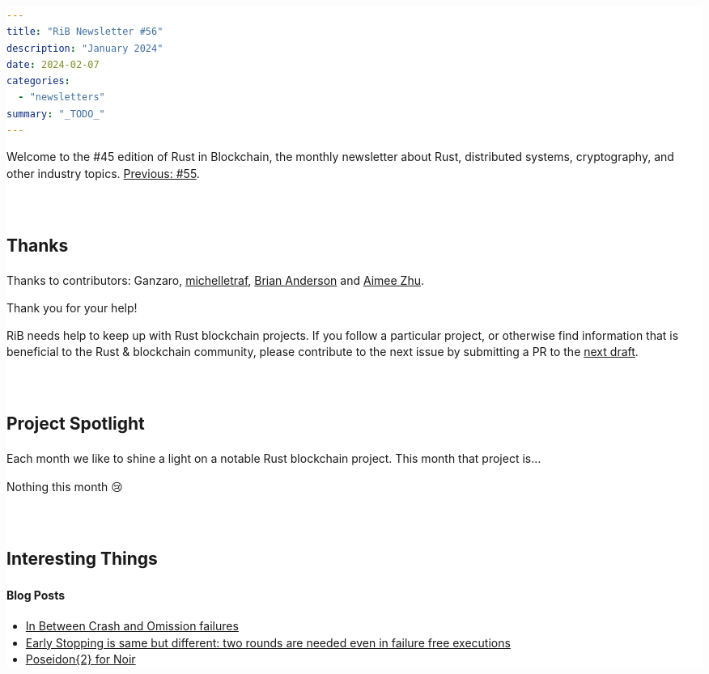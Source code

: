 ```yaml
---
title: "RiB Newsletter #56"
description: "January 2024"
date: 2024-02-07
categories:
  - "newsletters"
summary: "_TODO_"
---
```


Welcome to the #45 edition of Rust in Blockchain, the monthly
newsletter about Rust, distributed systems, cryptography, and other
industry topics.
[Previous: #55](/newsletters/rib-newsletter-55/).

&nbsp;

## Thanks

Thanks to contributors:
Ganzaro,
[michelletraf],
[Brian Anderson] and [Aimee Zhu].

Thank you for your help!

RiB needs help to keep up with Rust blockchain projects.
If you follow a particular project, or otherwise find information
that is beneficial to the Rust & blockchain community,
please contribute to the next issue
by submitting a PR to the [next draft](https://github.com/rust-in-blockchain/Rust-in-Blockchain/tree/master/draft).

[michelletraf]: https://github.com/michelletraf-subspace
[Brian Anderson]: https://github.com/brson
[Aimee Zhu]: https://github.com/Aimeedeer

&nbsp;


## Project Spotlight

Each month we like to shine a light on a notable Rust blockchain project. This month that project is…

Nothing this month 😢

&nbsp;


## Interesting Things

#### Blog Posts

- [In Between Crash and Omission failures](https://decentralizedthoughts.github.io/2024-01-30-between-crash-and-omission/)
- [Early Stopping is same but different: two rounds are needed even in failure free executions](https://decentralizedthoughts.github.io/2024-01-28-early-stopping-lower-bounds/)
- [Poseidon{2} for Noir](https://blog.taceo.io/poseidon2-for-noir/)


[aleo-merged-prs-1]: https://github.com/AleoHQ/leo/pulls?q=is%3Apr+is%3Aclosed+merged%3A2024-01-01..2024-01-31%20-author:app/dependabot
[aleo-merged-prs-2]: https://github.com/AleoHQ/snarkOS/pulls?q=is%3Apr+is%3Aclosed+merged%3A2024-01-01..2024-01-31%20-author:app/dependabot
[aleo-merged-prs-3]: https://github.com/AleoHQ/snarkVM/pulls?q=is%3Apr+is%3Aclosed+merged%3A2024-01-01..2024-01-31%20-author:app/dependabot
[aleo-merged-prs-4]: https://github.com/AleoHQ/aleo-std/pulls?q=is%3Apr+is%3Aclosed+merged%3A2024-01-01..2024-01-31%20-author:app/dependabot
[aleo-merged-prs-5]: https://github.com/AleoHQ/aleo-rust/pulls?q=is%3Apr+is%3Aclosed+merged%3A2024-01-01..2024-01-31%20-author:app/dependabot
[aleo-closed_issues-1]: https://github.com/AleoHQ/leo/issues?q=is%3Aissue+is%3Aclosed+closed%3A2024-01-01..2024-01-31%20-author:app/dependabot
[aleo-closed_issues-2]: https://github.com/AleoHQ/snarkOS/issues?q=is%3Aissue+is%3Aclosed+closed%3A2024-01-01..2024-01-31%20-author:app/dependabot
[aleo-closed_issues-3]: https://github.com/AleoHQ/snarkVM/issues?q=is%3Aissue+is%3Aclosed+closed%3A2024-01-01..2024-01-31%20-author:app/dependabot
[aleo-open_issues-1]: https://github.com/AleoHQ/leo/issues?q=is%3Aissue+is%3Aopen+created%3A2024-01-01..2024-01-31%20-author:app/dependabot
[aleo-open_issues-2]: https://github.com/AleoHQ/snarkOS/issues?q=is%3Aissue+is%3Aopen+created%3A2024-01-01..2024-01-31%20-author:app/dependabot
[aleo-open_issues-3]: https://github.com/AleoHQ/snarkVM/issues?q=is%3Aissue+is%3Aopen+created%3A2024-01-01..2024-01-31%20-author:app/dependabot
[anoma-merged-prs-1]: https://github.com/anoma/namada/pulls?q=is%3Apr+is%3Aclosed+merged%3A2024-01-01..2024-01-31%20-author:app/dependabot
[anoma-merged-prs-2]: https://github.com/anoma/masp/pulls?q=is%3Apr+is%3Aclosed+merged%3A2024-01-01..2024-01-31%20-author:app/dependabot
[anoma-merged-prs-3]: https://github.com/anoma/taiga/pulls?q=is%3Apr+is%3Aclosed+merged%3A2024-01-01..2024-01-31%20-author:app/dependabot
[anoma-closed_issues-1]: https://github.com/anoma/namada/issues?q=is%3Aissue+is%3Aclosed+closed%3A2024-01-01..2024-01-31%20-author:app/dependabot
[anoma-open_issues-1]: https://github.com/anoma/namada/issues?q=is%3Aissue+is%3Aopen+created%3A2024-01-01..2024-01-31%20-author:app/dependabot
[aptos-merged-prs-1]: https://github.com/aptos-labs/aptos-core/pulls?q=is%3Apr+is%3Aclosed+merged%3A2024-01-01..2024-01-31%20-author:app/dependabot
[aptos-merged-prs-2]: https://github.com/aptos-labs/aptos-indexer-processors/pulls?q=is%3Apr+is%3Aclosed+merged%3A2024-01-01..2024-01-31%20-author:app/dependabot
[aptos-closed_issues-1]: https://github.com/aptos-labs/aptos-core/issues?q=is%3Aissue+is%3Aclosed+closed%3A2024-01-01..2024-01-31%20-author:app/dependabot
[aptos-closed_issues-2]: https://github.com/aptos-labs/aptos-indexer-processors/issues?q=is%3Aissue+is%3Aclosed+closed%3A2024-01-01..2024-01-31%20-author:app/dependabot
[aptos-open_issues-1]: https://github.com/aptos-labs/aptos-core/issues?q=is%3Aissue+is%3Aopen+created%3A2024-01-01..2024-01-31%20-author:app/dependabot
[casper-merged-prs-1]: https://github.com/casper-network/casper-node/pulls?q=is%3Apr+is%3Aclosed+merged%3A2024-01-01..2024-01-31%20-author:app/dependabot
[casper-closed_issues-1]: https://github.com/casper-network/casper-node/issues?q=is%3Aissue+is%3Aclosed+closed%3A2024-01-01..2024-01-31%20-author:app/dependabot
[casper-open_issues-1]: https://github.com/casper-network/casper-node/issues?q=is%3Aissue+is%3Aopen+created%3A2024-01-01..2024-01-31%20-author:app/dependabot
[chainflip-merged-prs-1]: https://github.com/chainflip-io/chainflip-backend/pulls?q=is%3Apr+is%3Aclosed+merged%3A2024-01-01..2024-01-31%20-author:app/dependabot
[concordium-merged-prs-1]: https://github.com/Concordium/concordium-dapp-starter/pulls?q=is%3Apr+is%3Aclosed+merged%3A2024-01-01..2024-01-31%20-author:app/dependabot
[concordium-merged-prs-2]: https://github.com/Concordium/concordium-base/pulls?q=is%3Apr+is%3Aclosed+merged%3A2024-01-01..2024-01-31%20-author:app/dependabot
[concordium-merged-prs-3]: https://github.com/Concordium/concordium-rust-smart-contracts/pulls?q=is%3Apr+is%3Aclosed+merged%3A2024-01-01..2024-01-31%20-author:app/dependabot
[concordium-merged-prs-4]: https://github.com/Concordium/concordium-governance-committee-voting/pulls?q=is%3Apr+is%3Aclosed+merged%3A2024-01-01..2024-01-31%20-author:app/dependabot
[concordium-merged-prs-5]: https://github.com/Concordium/concordium-rust-sdk/pulls?q=is%3Apr+is%3Aclosed+merged%3A2024-01-01..2024-01-31%20-author:app/dependabot
[concordium-closed_issues-1]: https://github.com/Concordium/concordium-base/issues?q=is%3Aissue+is%3Aclosed+closed%3A2024-01-01..2024-01-31%20-author:app/dependabot
[concordium-closed_issues-2]: https://github.com/Concordium/concordium-rust-smart-contracts/issues?q=is%3Aissue+is%3Aclosed+closed%3A2024-01-01..2024-01-31%20-author:app/dependabot
[concordium-closed_issues-3]: https://github.com/Concordium/concordium-governance-committee-voting/issues?q=is%3Aissue+is%3Aclosed+closed%3A2024-01-01..2024-01-31%20-author:app/dependabot
[concordium-open_issues-1]: https://github.com/Concordium/concordium-base/issues?q=is%3Aissue+is%3Aopen+created%3A2024-01-01..2024-01-31%20-author:app/dependabot
[concordium-open_issues-2]: https://github.com/Concordium/concordium-rust-smart-contracts/issues?q=is%3Aissue+is%3Aopen+created%3A2024-01-01..2024-01-31%20-author:app/dependabot
[concordium-open_issues-3]: https://github.com/Concordium/concordium-governance-committee-voting/issues?q=is%3Aissue+is%3Aopen+created%3A2024-01-01..2024-01-31%20-author:app/dependabot
[conflux-merged-prs-1]: https://github.com/Conflux-Chain/conflux-rust/pulls?q=is%3Apr+is%3Aclosed+merged%3A2024-01-01..2024-01-31%20-author:app/dependabot
[conflux-closed_issues-1]: https://github.com/Conflux-Chain/conflux-rust/issues?q=is%3Aissue+is%3Aclosed+closed%3A2024-01-01..2024-01-31%20-author:app/dependabot
[conflux-open_issues-1]: https://github.com/Conflux-Chain/conflux-rust/issues?q=is%3Aissue+is%3Aopen+created%3A2024-01-01..2024-01-31%20-author:app/dependabot
[darkfi-merged-prs-1]: https://github.com/darkrenaissance/darkfi/pulls?q=is%3Apr+is%3Aclosed+merged%3A2024-01-01..2024-01-31%20-author:app/dependabot
[dfinity-merged-prs-1]: https://github.com/dfinity/ICRC-1/pulls?q=is%3Apr+is%3Aclosed+merged%3A2024-01-01..2024-01-31%20-author:app/dependabot
[dfinity-merged-prs-2]: https://github.com/dfinity/dre/pulls?q=is%3Apr+is%3Aclosed+merged%3A2024-01-01..2024-01-31%20-author:app/dependabot
[dfinity-merged-prs-3]: https://github.com/dfinity/cdk-rs/pulls?q=is%3Apr+is%3Aclosed+merged%3A2024-01-01..2024-01-31%20-author:app/dependabot
[dfinity-merged-prs-4]: https://github.com/dfinity/candid/pulls?q=is%3Apr+is%3Aclosed+merged%3A2024-01-01..2024-01-31%20-author:app/dependabot
[dfinity-merged-prs-5]: https://github.com/dfinity/internet-identity/pulls?q=is%3Apr+is%3Aclosed+merged%3A2024-01-01..2024-01-31%20-author:app/dependabot
[dfinity-merged-prs-6]: https://github.com/dfinity/nns-dapp/pulls?q=is%3Apr+is%3Aclosed+merged%3A2024-01-01..2024-01-31%20-author:app/dependabot
[dfinity-merged-prs-7]: https://github.com/dfinity/cycles-ledger/pulls?q=is%3Apr+is%3Aclosed+merged%3A2024-01-01..2024-01-31%20-author:app/dependabot
[dfinity-merged-prs-8]: https://github.com/dfinity/stable-structures/pulls?q=is%3Apr+is%3Aclosed+merged%3A2024-01-01..2024-01-31%20-author:app/dependabot
[dfinity-merged-prs-9]: https://github.com/dfinity/quill/pulls?q=is%3Apr+is%3Aclosed+merged%3A2024-01-01..2024-01-31%20-author:app/dependabot
[dfinity-merged-prs-10]: https://github.com/dfinity/dfxvm/pulls?q=is%3Apr+is%3Aclosed+merged%3A2024-01-01..2024-01-31%20-author:app/dependabot
[dfinity-merged-prs-11]: https://github.com/dfinity/agent-rs/pulls?q=is%3Apr+is%3Aclosed+merged%3A2024-01-01..2024-01-31%20-author:app/dependabot
[dfinity-merged-prs-12]: https://github.com/dfinity/sdk/pulls?q=is%3Apr+is%3Aclosed+merged%3A2024-01-01..2024-01-31%20-author:app/dependabot
[dfinity-merged-prs-13]: https://github.com/dfinity/bitcoin-canister/pulls?q=is%3Apr+is%3Aclosed+merged%3A2024-01-01..2024-01-31%20-author:app/dependabot
[dfinity-merged-prs-14]: https://github.com/dfinity/exchange-rate-canister/pulls?q=is%3Apr+is%3Aclosed+merged%3A2024-01-01..2024-01-31%20-author:app/dependabot
[dfinity-merged-prs-15]: https://github.com/dfinity/ic-repl/pulls?q=is%3Apr+is%3Aclosed+merged%3A2024-01-01..2024-01-31%20-author:app/dependabot
[dfinity-merged-prs-16]: https://github.com/dfinity/response-verification/pulls?q=is%3Apr+is%3Aclosed+merged%3A2024-01-01..2024-01-31%20-author:app/dependabot
[dfinity-merged-prs-17]: https://github.com/dfinity/motoko.rs/pulls?q=is%3Apr+is%3Aclosed+merged%3A2024-01-01..2024-01-31%20-author:app/dependabot
[dfinity-merged-prs-18]: https://github.com/dfinity/dfx-extensions/pulls?q=is%3Apr+is%3Aclosed+merged%3A2024-01-01..2024-01-31%20-author:app/dependabot
[dfinity-closed_issues-1]: https://github.com/dfinity/cdk-rs/issues?q=is%3Aissue+is%3Aclosed+closed%3A2024-01-01..2024-01-31%20-author:app/dependabot
[dfinity-closed_issues-2]: https://github.com/dfinity/internet-identity/issues?q=is%3Aissue+is%3Aclosed+closed%3A2024-01-01..2024-01-31%20-author:app/dependabot
[dfinity-closed_issues-3]: https://github.com/dfinity/stable-structures/issues?q=is%3Aissue+is%3Aclosed+closed%3A2024-01-01..2024-01-31%20-author:app/dependabot
[dfinity-closed_issues-4]: https://github.com/dfinity/quill/issues?q=is%3Aissue+is%3Aclosed+closed%3A2024-01-01..2024-01-31%20-author:app/dependabot
[dfinity-closed_issues-5]: https://github.com/dfinity/agent-rs/issues?q=is%3Aissue+is%3Aclosed+closed%3A2024-01-01..2024-01-31%20-author:app/dependabot
[dfinity-closed_issues-6]: https://github.com/dfinity/sdk/issues?q=is%3Aissue+is%3Aclosed+closed%3A2024-01-01..2024-01-31%20-author:app/dependabot
[dfinity-closed_issues-7]: https://github.com/dfinity/response-verification/issues?q=is%3Aissue+is%3Aclosed+closed%3A2024-01-01..2024-01-31%20-author:app/dependabot
[dfinity-open_issues-1]: https://github.com/dfinity/vessel/issues?q=is%3Aissue+is%3Aopen+created%3A2024-01-01..2024-01-31%20-author:app/dependabot
[dfinity-open_issues-2]: https://github.com/dfinity/ICRC-1/issues?q=is%3Aissue+is%3Aopen+created%3A2024-01-01..2024-01-31%20-author:app/dependabot
[dfinity-open_issues-3]: https://github.com/dfinity/cdk-rs/issues?q=is%3Aissue+is%3Aopen+created%3A2024-01-01..2024-01-31%20-author:app/dependabot
[dfinity-open_issues-4]: https://github.com/dfinity/internet-identity/issues?q=is%3Aissue+is%3Aopen+created%3A2024-01-01..2024-01-31%20-author:app/dependabot
[dfinity-open_issues-5]: https://github.com/dfinity/stable-structures/issues?q=is%3Aissue+is%3Aopen+created%3A2024-01-01..2024-01-31%20-author:app/dependabot
[dfinity-open_issues-6]: https://github.com/dfinity/sdk/issues?q=is%3Aissue+is%3Aopen+created%3A2024-01-01..2024-01-31%20-author:app/dependabot
[dusk_network-merged-prs-1]: https://github.com/dusk-network/jubjub-schnorr/pulls?q=is%3Apr+is%3Aclosed+merged%3A2024-01-01..2024-01-31%20-author:app/dependabot
[dusk_network-merged-prs-2]: https://github.com/dusk-network/Poseidon252/pulls?q=is%3Apr+is%3Aclosed+merged%3A2024-01-01..2024-01-31%20-author:app/dependabot
[dusk_network-merged-prs-3]: https://github.com/dusk-network/plonk/pulls?q=is%3Apr+is%3Aclosed+merged%3A2024-01-01..2024-01-31%20-author:app/dependabot
[dusk_network-merged-prs-4]: https://github.com/dusk-network/rusk/pulls?q=is%3Apr+is%3Aclosed+merged%3A2024-01-01..2024-01-31%20-author:app/dependabot
[dusk_network-merged-prs-5]: https://github.com/dusk-network/piecrust/pulls?q=is%3Apr+is%3Aclosed+merged%3A2024-01-01..2024-01-31%20-author:app/dependabot
[dusk_network-merged-prs-6]: https://github.com/dusk-network/bls12_381-bls/pulls?q=is%3Apr+is%3Aclosed+merged%3A2024-01-01..2024-01-31%20-author:app/dependabot
[dusk_network-merged-prs-7]: https://github.com/dusk-network/citadel/pulls?q=is%3Apr+is%3Aclosed+merged%3A2024-01-01..2024-01-31%20-author:app/dependabot
[dusk_network-merged-prs-8]: https://github.com/dusk-network/schnorr/pulls?q=is%3Apr+is%3Aclosed+merged%3A2024-01-01..2024-01-31%20-author:app/dependabot
[dusk_network-merged-prs-9]: https://github.com/dusk-network/Hades252/pulls?q=is%3Apr+is%3Aclosed+merged%3A2024-01-01..2024-01-31%20-author:app/dependabot
[dusk_network-merged-prs-10]: https://github.com/dusk-network/merkle/pulls?q=is%3Apr+is%3Aclosed+merged%3A2024-01-01..2024-01-31%20-author:app/dependabot
[dusk_network-merged-prs-11]: https://github.com/dusk-network/phoenix-core/pulls?q=is%3Apr+is%3Aclosed+merged%3A2024-01-01..2024-01-31%20-author:app/dependabot
[dusk_network-merged-prs-12]: https://github.com/dusk-network/bls12_381-sign/pulls?q=is%3Apr+is%3Aclosed+merged%3A2024-01-01..2024-01-31%20-author:app/dependabot
[dusk_network-closed_issues-1]: https://github.com/dusk-network/jubjub-schnorr/issues?q=is%3Aissue+is%3Aclosed+closed%3A2024-01-01..2024-01-31%20-author:app/dependabot
[dusk_network-closed_issues-2]: https://github.com/dusk-network/Poseidon252/issues?q=is%3Aissue+is%3Aclosed+closed%3A2024-01-01..2024-01-31%20-author:app/dependabot
[dusk_network-closed_issues-3]: https://github.com/dusk-network/plonk/issues?q=is%3Aissue+is%3Aclosed+closed%3A2024-01-01..2024-01-31%20-author:app/dependabot
[dusk_network-closed_issues-4]: https://github.com/dusk-network/rusk/issues?q=is%3Aissue+is%3Aclosed+closed%3A2024-01-01..2024-01-31%20-author:app/dependabot
[dusk_network-closed_issues-5]: https://github.com/dusk-network/piecrust/issues?q=is%3Aissue+is%3Aclosed+closed%3A2024-01-01..2024-01-31%20-author:app/dependabot
[dusk_network-closed_issues-6]: https://github.com/dusk-network/citadel/issues?q=is%3Aissue+is%3Aclosed+closed%3A2024-01-01..2024-01-31%20-author:app/dependabot
[dusk_network-closed_issues-7]: https://github.com/dusk-network/schnorr/issues?q=is%3Aissue+is%3Aclosed+closed%3A2024-01-01..2024-01-31%20-author:app/dependabot
[dusk_network-closed_issues-8]: https://github.com/dusk-network/Hades252/issues?q=is%3Aissue+is%3Aclosed+closed%3A2024-01-01..2024-01-31%20-author:app/dependabot
[dusk_network-closed_issues-9]: https://github.com/dusk-network/moat/issues?q=is%3Aissue+is%3Aclosed+closed%3A2024-01-01..2024-01-31%20-author:app/dependabot
[dusk_network-closed_issues-10]: https://github.com/dusk-network/bls12_381-sign/issues?q=is%3Aissue+is%3Aclosed+closed%3A2024-01-01..2024-01-31%20-author:app/dependabot
[dusk_network-open_issues-1]: https://github.com/dusk-network/jubjub-schnorr/issues?q=is%3Aissue+is%3Aopen+created%3A2024-01-01..2024-01-31%20-author:app/dependabot
[dusk_network-open_issues-2]: https://github.com/dusk-network/Poseidon252/issues?q=is%3Aissue+is%3Aopen+created%3A2024-01-01..2024-01-31%20-author:app/dependabot
[dusk_network-open_issues-3]: https://github.com/dusk-network/plonk/issues?q=is%3Aissue+is%3Aopen+created%3A2024-01-01..2024-01-31%20-author:app/dependabot
[dusk_network-open_issues-4]: https://github.com/dusk-network/rusk/issues?q=is%3Aissue+is%3Aopen+created%3A2024-01-01..2024-01-31%20-author:app/dependabot
[dusk_network-open_issues-5]: https://github.com/dusk-network/piecrust/issues?q=is%3Aissue+is%3Aopen+created%3A2024-01-01..2024-01-31%20-author:app/dependabot
[dusk_network-open_issues-6]: https://github.com/dusk-network/citadel/issues?q=is%3Aissue+is%3Aopen+created%3A2024-01-01..2024-01-31%20-author:app/dependabot
[dusk_network-open_issues-7]: https://github.com/dusk-network/moat/issues?q=is%3Aissue+is%3Aopen+created%3A2024-01-01..2024-01-31%20-author:app/dependabot
[espresso_systems-merged-prs-1]: https://github.com/EspressoSystems/espresso-sequencer/pulls?q=is%3Apr+is%3Aclosed+merged%3A2024-01-01..2024-01-31%20-author:app/dependabot
[espresso_systems-merged-prs-2]: https://github.com/EspressoSystems/HotShot/pulls?q=is%3Apr+is%3Aclosed+merged%3A2024-01-01..2024-01-31%20-author:app/dependabot
[espresso_systems-merged-prs-3]: https://github.com/EspressoSystems/jellyfish/pulls?q=is%3Apr+is%3Aclosed+merged%3A2024-01-01..2024-01-31%20-author:app/dependabot
[espresso_systems-merged-prs-4]: https://github.com/EspressoSystems/espresso-polygon-zkevm-demo/pulls?q=is%3Apr+is%3Aclosed+merged%3A2024-01-01..2024-01-31%20-author:app/dependabot
[espresso_systems-merged-prs-5]: https://github.com/EspressoSystems/tagged-base64/pulls?q=is%3Apr+is%3Aclosed+merged%3A2024-01-01..2024-01-31%20-author:app/dependabot
[espresso_systems-merged-prs-6]: https://github.com/EspressoSystems/hotshot-query-service/pulls?q=is%3Apr+is%3Aclosed+merged%3A2024-01-01..2024-01-31%20-author:app/dependabot
[espresso_systems-merged-prs-7]: https://github.com/EspressoSystems/discord-faucet/pulls?q=is%3Apr+is%3Aclosed+merged%3A2024-01-01..2024-01-31%20-author:app/dependabot
[espresso_systems-merged-prs-8]: https://github.com/EspressoSystems/sequencer-example-l2/pulls?q=is%3Apr+is%3Aclosed+merged%3A2024-01-01..2024-01-31%20-author:app/dependabot
[espresso_systems-merged-prs-9]: https://github.com/EspressoSystems/async-compatibility-layer/pulls?q=is%3Apr+is%3Aclosed+merged%3A2024-01-01..2024-01-31%20-author:app/dependabot
[espresso_systems-closed_issues-1]: https://github.com/EspressoSystems/espresso-sequencer/issues?q=is%3Aissue+is%3Aclosed+closed%3A2024-01-01..2024-01-31%20-author:app/dependabot
[espresso_systems-closed_issues-2]: https://github.com/EspressoSystems/HotShot/issues?q=is%3Aissue+is%3Aclosed+closed%3A2024-01-01..2024-01-31%20-author:app/dependabot
[espresso_systems-closed_issues-3]: https://github.com/EspressoSystems/jellyfish/issues?q=is%3Aissue+is%3Aclosed+closed%3A2024-01-01..2024-01-31%20-author:app/dependabot
[espresso_systems-closed_issues-4]: https://github.com/EspressoSystems/espresso-polygon-zkevm-demo/issues?q=is%3Aissue+is%3Aclosed+closed%3A2024-01-01..2024-01-31%20-author:app/dependabot
[espresso_systems-closed_issues-5]: https://github.com/EspressoSystems/hotshot-query-service/issues?q=is%3Aissue+is%3Aclosed+closed%3A2024-01-01..2024-01-31%20-author:app/dependabot
[espresso_systems-open_issues-1]: https://github.com/EspressoSystems/hyperplonk/issues?q=is%3Aissue+is%3Aopen+created%3A2024-01-01..2024-01-31%20-author:app/dependabot
[espresso_systems-open_issues-2]: https://github.com/EspressoSystems/espresso-sequencer/issues?q=is%3Aissue+is%3Aopen+created%3A2024-01-01..2024-01-31%20-author:app/dependabot
[espresso_systems-open_issues-3]: https://github.com/EspressoSystems/HotShot/issues?q=is%3Aissue+is%3Aopen+created%3A2024-01-01..2024-01-31%20-author:app/dependabot
[espresso_systems-open_issues-4]: https://github.com/EspressoSystems/jellyfish/issues?q=is%3Aissue+is%3Aopen+created%3A2024-01-01..2024-01-31%20-author:app/dependabot
[espresso_systems-open_issues-5]: https://github.com/EspressoSystems/espresso-polygon-zkevm-demo/issues?q=is%3Aissue+is%3Aopen+created%3A2024-01-01..2024-01-31%20-author:app/dependabot
[espresso_systems-open_issues-6]: https://github.com/EspressoSystems/hotshot-query-service/issues?q=is%3Aissue+is%3Aopen+created%3A2024-01-01..2024-01-31%20-author:app/dependabot
[espresso_systems-open_issues-7]: https://github.com/EspressoSystems/sequencer-example-l2/issues?q=is%3Aissue+is%3Aopen+created%3A2024-01-01..2024-01-31%20-author:app/dependabot
[filecoin-merged-prs-1]: https://github.com/filecoin-project/rust-fil-proofs/pulls?q=is%3Apr+is%3Aclosed+merged%3A2024-01-01..2024-01-31%20-author:app/dependabot
[filecoin-merged-prs-2]: https://github.com/filecoin-project/ref-fvm/pulls?q=is%3Apr+is%3Aclosed+merged%3A2024-01-01..2024-01-31%20-author:app/dependabot
[filecoin-merged-prs-3]: https://github.com/filecoin-project/filecoin-ffi/pulls?q=is%3Apr+is%3Aclosed+merged%3A2024-01-01..2024-01-31%20-author:app/dependabot
[filecoin-merged-prs-4]: https://github.com/filecoin-project/builtin-actors/pulls?q=is%3Apr+is%3Aclosed+merged%3A2024-01-01..2024-01-31%20-author:app/dependabot
[filecoin-merged-prs-5]: https://github.com/filecoin-project/filplus-backend/pulls?q=is%3Apr+is%3Aclosed+merged%3A2024-01-01..2024-01-31%20-author:app/dependabot
[filecoin-closed_issues-1]: https://github.com/filecoin-project/ref-fvm/issues?q=is%3Aissue+is%3Aclosed+closed%3A2024-01-01..2024-01-31%20-author:app/dependabot
[filecoin-closed_issues-2]: https://github.com/filecoin-project/builtin-actors/issues?q=is%3Aissue+is%3Aclosed+closed%3A2024-01-01..2024-01-31%20-author:app/dependabot
[filecoin-open_issues-1]: https://github.com/filecoin-project/rust-fil-proofs/issues?q=is%3Aissue+is%3Aopen+created%3A2024-01-01..2024-01-31%20-author:app/dependabot
[filecoin-open_issues-2]: https://github.com/filecoin-project/ref-fvm/issues?q=is%3Aissue+is%3Aopen+created%3A2024-01-01..2024-01-31%20-author:app/dependabot
[filecoin-open_issues-3]: https://github.com/filecoin-project/fvm-workbench/issues?q=is%3Aissue+is%3Aopen+created%3A2024-01-01..2024-01-31%20-author:app/dependabot
[filecoin-open_issues-4]: https://github.com/filecoin-project/builtin-actors/issues?q=is%3Aissue+is%3Aopen+created%3A2024-01-01..2024-01-31%20-author:app/dependabot
[findora-merged-prs-1]: https://github.com/FindoraNetwork/platform/pulls?q=is%3Apr+is%3Aclosed+merged%3A2024-01-01..2024-01-31%20-author:app/dependabot
[fluence-merged-prs-1]: https://github.com/fluencelabs/aquavm/pulls?q=is%3Apr+is%3Aclosed+merged%3A2024-01-01..2024-01-31%20-author:app/dependabot
[fluence-merged-prs-2]: https://github.com/fluencelabs/nox/pulls?q=is%3Apr+is%3Aclosed+merged%3A2024-01-01..2024-01-31%20-author:app/dependabot
[fluence-merged-prs-3]: https://github.com/fluencelabs/marine/pulls?q=is%3Apr+is%3Aclosed+merged%3A2024-01-01..2024-01-31%20-author:app/dependabot
[fluence-merged-prs-4]: https://github.com/fluencelabs/decider/pulls?q=is%3Apr+is%3Aclosed+merged%3A2024-01-01..2024-01-31%20-author:app/dependabot
[fluence-merged-prs-5]: https://github.com/fluencelabs/spell/pulls?q=is%3Apr+is%3Aclosed+merged%3A2024-01-01..2024-01-31%20-author:app/dependabot
[fluence-merged-prs-6]: https://github.com/fluencelabs/aqua-ipfs/pulls?q=is%3Apr+is%3Aclosed+merged%3A2024-01-01..2024-01-31%20-author:app/dependabot
[fluence-merged-prs-7]: https://github.com/fluencelabs/registry/pulls?q=is%3Apr+is%3Aclosed+merged%3A2024-01-01..2024-01-31%20-author:app/dependabot
[fluence-closed_issues-1]: https://github.com/fluencelabs/registry/issues?q=is%3Aissue+is%3Aclosed+closed%3A2024-01-01..2024-01-31%20-author:app/dependabot
[fluence-open_issues-1]: https://github.com/fluencelabs/marine/issues?q=is%3Aissue+is%3Aopen+created%3A2024-01-01..2024-01-31%20-author:app/dependabot
[fuel-merged-prs-1]: https://github.com/FuelLabs/fuels-rs/pulls?q=is%3Apr+is%3Aclosed+merged%3A2024-01-01..2024-01-31%20-author:app/dependabot
[fuel-merged-prs-2]: https://github.com/FuelLabs/fuel-core/pulls?q=is%3Apr+is%3Aclosed+merged%3A2024-01-01..2024-01-31%20-author:app/dependabot
[fuel-merged-prs-3]: https://github.com/FuelLabs/sway/pulls?q=is%3Apr+is%3Aclosed+merged%3A2024-01-01..2024-01-31%20-author:app/dependabot
[fuel-merged-prs-4]: https://github.com/FuelLabs/fuel-indexer/pulls?q=is%3Apr+is%3Aclosed+merged%3A2024-01-01..2024-01-31%20-author:app/dependabot
[fuel-merged-prs-5]: https://github.com/FuelLabs/sway-standards/pulls?q=is%3Apr+is%3Aclosed+merged%3A2024-01-01..2024-01-31%20-author:app/dependabot
[fuel-merged-prs-6]: https://github.com/FuelLabs/fuel-vm/pulls?q=is%3Apr+is%3Aclosed+merged%3A2024-01-01..2024-01-31%20-author:app/dependabot
[fuel-merged-prs-7]: https://github.com/FuelLabs/sway-libs/pulls?q=is%3Apr+is%3Aclosed+merged%3A2024-01-01..2024-01-31%20-author:app/dependabot
[fuel-merged-prs-8]: https://github.com/FuelLabs/sway-applications/pulls?q=is%3Apr+is%3Aclosed+merged%3A2024-01-01..2024-01-31%20-author:app/dependabot
[fuel-merged-prs-9]: https://github.com/FuelLabs/fuelup/pulls?q=is%3Apr+is%3Aclosed+merged%3A2024-01-01..2024-01-31%20-author:app/dependabot
[fuel-merged-prs-10]: https://github.com/FuelLabs/fuels-indexer/pulls?q=is%3Apr+is%3Aclosed+merged%3A2024-01-01..2024-01-31%20-author:app/dependabot
[fuel-merged-prs-11]: https://github.com/FuelLabs/forc-wallet/pulls?q=is%3Apr+is%3Aclosed+merged%3A2024-01-01..2024-01-31%20-author:app/dependabot
[fuel-merged-prs-12]: https://github.com/FuelLabs/fuel-abi-types/pulls?q=is%3Apr+is%3Aclosed+merged%3A2024-01-01..2024-01-31%20-author:app/dependabot
[fuel-closed_issues-1]: https://github.com/FuelLabs/fuels-rs/issues?q=is%3Aissue+is%3Aclosed+closed%3A2024-01-01..2024-01-31%20-author:app/dependabot
[fuel-closed_issues-2]: https://github.com/FuelLabs/fuel-core/issues?q=is%3Aissue+is%3Aclosed+closed%3A2024-01-01..2024-01-31%20-author:app/dependabot
[fuel-closed_issues-3]: https://github.com/FuelLabs/sway/issues?q=is%3Aissue+is%3Aclosed+closed%3A2024-01-01..2024-01-31%20-author:app/dependabot
[fuel-closed_issues-4]: https://github.com/FuelLabs/fuel-indexer/issues?q=is%3Aissue+is%3Aclosed+closed%3A2024-01-01..2024-01-31%20-author:app/dependabot
[fuel-closed_issues-5]: https://github.com/FuelLabs/sway-standards/issues?q=is%3Aissue+is%3Aclosed+closed%3A2024-01-01..2024-01-31%20-author:app/dependabot
[fuel-closed_issues-6]: https://github.com/FuelLabs/fuel-vm/issues?q=is%3Aissue+is%3Aclosed+closed%3A2024-01-01..2024-01-31%20-author:app/dependabot
[fuel-closed_issues-7]: https://github.com/FuelLabs/sway-libs/issues?q=is%3Aissue+is%3Aclosed+closed%3A2024-01-01..2024-01-31%20-author:app/dependabot
[fuel-closed_issues-8]: https://github.com/FuelLabs/faucet/issues?q=is%3Aissue+is%3Aclosed+closed%3A2024-01-01..2024-01-31%20-author:app/dependabot
[fuel-closed_issues-9]: https://github.com/FuelLabs/sway-applications/issues?q=is%3Aissue+is%3Aclosed+closed%3A2024-01-01..2024-01-31%20-author:app/dependabot
[fuel-closed_issues-10]: https://github.com/FuelLabs/fuelup/issues?q=is%3Aissue+is%3Aclosed+closed%3A2024-01-01..2024-01-31%20-author:app/dependabot
[fuel-closed_issues-11]: https://github.com/FuelLabs/forc-wallet/issues?q=is%3Aissue+is%3Aclosed+closed%3A2024-01-01..2024-01-31%20-author:app/dependabot
[fuel-open_issues-1]: https://github.com/FuelLabs/fuels-rs/issues?q=is%3Aissue+is%3Aopen+created%3A2024-01-01..2024-01-31%20-author:app/dependabot
[fuel-open_issues-2]: https://github.com/FuelLabs/fuel-core/issues?q=is%3Aissue+is%3Aopen+created%3A2024-01-01..2024-01-31%20-author:app/dependabot
[fuel-open_issues-3]: https://github.com/FuelLabs/sway/issues?q=is%3Aissue+is%3Aopen+created%3A2024-01-01..2024-01-31%20-author:app/dependabot
[fuel-open_issues-4]: https://github.com/FuelLabs/sway-standards/issues?q=is%3Aissue+is%3Aopen+created%3A2024-01-01..2024-01-31%20-author:app/dependabot
[fuel-open_issues-5]: https://github.com/FuelLabs/fuel-vm/issues?q=is%3Aissue+is%3Aopen+created%3A2024-01-01..2024-01-31%20-author:app/dependabot
[fuel-open_issues-6]: https://github.com/FuelLabs/sway-applications/issues?q=is%3Aissue+is%3Aopen+created%3A2024-01-01..2024-01-31%20-author:app/dependabot
[fuel-open_issues-7]: https://github.com/FuelLabs/fuelup/issues?q=is%3Aissue+is%3Aopen+created%3A2024-01-01..2024-01-31%20-author:app/dependabot
[golem-merged-prs-1]: https://github.com/golemfactory/yagna/pulls?q=is%3Apr+is%3Aclosed+merged%3A2024-01-01..2024-01-31%20-author:app/dependabot
[golem-merged-prs-2]: https://github.com/golemfactory/test-binary/pulls?q=is%3Apr+is%3Aclosed+merged%3A2024-01-01..2024-01-31%20-author:app/dependabot
[golem-merged-prs-3]: https://github.com/golemfactory/ya-runtime-ai/pulls?q=is%3Apr+is%3Aclosed+merged%3A2024-01-01..2024-01-31%20-author:app/dependabot
[golem-merged-prs-4]: https://github.com/golemfactory/erc20_payment_lib/pulls?q=is%3Apr+is%3Aclosed+merged%3A2024-01-01..2024-01-31%20-author:app/dependabot
[golem-merged-prs-5]: https://github.com/golemfactory/golem-certificate/pulls?q=is%3Apr+is%3Aclosed+merged%3A2024-01-01..2024-01-31%20-author:app/dependabot
[golem-closed_issues-1]: https://github.com/golemfactory/yagna/issues?q=is%3Aissue+is%3Aclosed+closed%3A2024-01-01..2024-01-31%20-author:app/dependabot
[golem-closed_issues-2]: https://github.com/golemfactory/ya-runtime-ai/issues?q=is%3Aissue+is%3Aclosed+closed%3A2024-01-01..2024-01-31%20-author:app/dependabot
[golem-closed_issues-3]: https://github.com/golemfactory/erc20_payment_lib/issues?q=is%3Aissue+is%3Aclosed+closed%3A2024-01-01..2024-01-31%20-author:app/dependabot
[golem-open_issues-1]: https://github.com/golemfactory/yagna/issues?q=is%3Aissue+is%3Aopen+created%3A2024-01-01..2024-01-31%20-author:app/dependabot
[golem-open_issues-2]: https://github.com/golemfactory/ya-runtime-ai/issues?q=is%3Aissue+is%3Aopen+created%3A2024-01-01..2024-01-31%20-author:app/dependabot
[golem-open_issues-3]: https://github.com/golemfactory/erc20_payment_lib/issues?q=is%3Aissue+is%3Aopen+created%3A2024-01-01..2024-01-31%20-author:app/dependabot
[golem-open_issues-4]: https://github.com/golemfactory/ya-relay/issues?q=is%3Aissue+is%3Aopen+created%3A2024-01-01..2024-01-31%20-author:app/dependabot
[grin-merged-prs-1]: https://github.com/mimblewimble/grin/pulls?q=is%3Apr+is%3Aclosed+merged%3A2024-01-01..2024-01-31%20-author:app/dependabot
[grin-merged-prs-2]: https://github.com/mimblewimble/grin-gui/pulls?q=is%3Apr+is%3Aclosed+merged%3A2024-01-01..2024-01-31%20-author:app/dependabot
[grin-closed_issues-1]: https://github.com/mimblewimble/grin-gui/issues?q=is%3Aissue+is%3Aclosed+closed%3A2024-01-01..2024-01-31%20-author:app/dependabot
[grin-open_issues-1]: https://github.com/mimblewimble/grin/issues?q=is%3Aissue+is%3Aopen+created%3A2024-01-01..2024-01-31%20-author:app/dependabot
[grin-open_issues-2]: https://github.com/mimblewimble/grin-gui/issues?q=is%3Aissue+is%3Aopen+created%3A2024-01-01..2024-01-31%20-author:app/dependabot
[helium-merged-prs-1]: https://github.com/helium/helium-anchor-gen/pulls?q=is%3Apr+is%3Aclosed+merged%3A2024-01-01..2024-01-31%20-author:app/dependabot
[helium-merged-prs-2]: https://github.com/helium/helium-data/pulls?q=is%3Apr+is%3Aclosed+merged%3A2024-01-01..2024-01-31%20-author:app/dependabot
[helium-merged-prs-3]: https://github.com/helium/oracles/pulls?q=is%3Apr+is%3Aclosed+merged%3A2024-01-01..2024-01-31%20-author:app/dependabot
[helium-merged-prs-4]: https://github.com/helium/proto/pulls?q=is%3Apr+is%3Aclosed+merged%3A2024-01-01..2024-01-31%20-author:app/dependabot
[helium-closed_issues-1]: https://github.com/helium/oracles/issues?q=is%3Aissue+is%3Aclosed+closed%3A2024-01-01..2024-01-31%20-author:app/dependabot
[helium-closed_issues-2]: https://github.com/helium/xorf-generator/issues?q=is%3Aissue+is%3Aclosed+closed%3A2024-01-01..2024-01-31%20-author:app/dependabot
[helium-open_issues-1]: https://github.com/helium/gateway-rs/issues?q=is%3Aissue+is%3Aopen+created%3A2024-01-01..2024-01-31%20-author:app/dependabot
[helium-open_issues-2]: https://github.com/helium/oracles/issues?q=is%3Aissue+is%3Aopen+created%3A2024-01-01..2024-01-31%20-author:app/dependabot
[holochain-merged-prs-1]: https://github.com/holochain/tx5/pulls?q=is%3Apr+is%3Aclosed+merged%3A2024-01-01..2024-01-31%20-author:app/dependabot
[holochain-merged-prs-2]: https://github.com/holochain/holochain/pulls?q=is%3Apr+is%3Aclosed+merged%3A2024-01-01..2024-01-31%20-author:app/dependabot
[holochain-merged-prs-3]: https://github.com/holochain/scaffolding/pulls?q=is%3Apr+is%3Aclosed+merged%3A2024-01-01..2024-01-31%20-author:app/dependabot
[holochain-merged-prs-4]: https://github.com/holochain/sodoken/pulls?q=is%3Apr+is%3Aclosed+merged%3A2024-01-01..2024-01-31%20-author:app/dependabot
[holochain-merged-prs-5]: https://github.com/holochain/holochain-wasmer/pulls?q=is%3Apr+is%3Aclosed+merged%3A2024-01-01..2024-01-31%20-author:app/dependabot
[holochain-merged-prs-6]: https://github.com/holochain/holochain-client-rust/pulls?q=is%3Apr+is%3Aclosed+merged%3A2024-01-01..2024-01-31%20-author:app/dependabot
[holochain-merged-prs-7]: https://github.com/holochain/lair/pulls?q=is%3Apr+is%3Aclosed+merged%3A2024-01-01..2024-01-31%20-author:app/dependabot
[holochain-closed_issues-1]: https://github.com/holochain/holochain/issues?q=is%3Aissue+is%3Aclosed+closed%3A2024-01-01..2024-01-31%20-author:app/dependabot
[holochain-closed_issues-2]: https://github.com/holochain/scaffolding/issues?q=is%3Aissue+is%3Aclosed+closed%3A2024-01-01..2024-01-31%20-author:app/dependabot
[holochain-open_issues-1]: https://github.com/holochain/tx5/issues?q=is%3Aissue+is%3Aopen+created%3A2024-01-01..2024-01-31%20-author:app/dependabot
[holochain-open_issues-2]: https://github.com/holochain/holochain/issues?q=is%3Aissue+is%3Aopen+created%3A2024-01-01..2024-01-31%20-author:app/dependabot
[holochain-open_issues-3]: https://github.com/holochain/scaffolding/issues?q=is%3Aissue+is%3Aopen+created%3A2024-01-01..2024-01-31%20-author:app/dependabot
[holochain-open_issues-4]: https://github.com/holochain/lair/issues?q=is%3Aissue+is%3Aopen+created%3A2024-01-01..2024-01-31%20-author:app/dependabot
[iota-merged-prs-1]: https://github.com/iotaledger/iota-sdk/pulls?q=is%3Apr+is%3Aclosed+merged%3A2024-01-01..2024-01-31%20-author:app/dependabot
[iota-merged-prs-2]: https://github.com/iotaledger/sd-jwt-payload/pulls?q=is%3Apr+is%3Aclosed+merged%3A2024-01-01..2024-01-31%20-author:app/dependabot
[iota-merged-prs-3]: https://github.com/iotaledger/identity.rs/pulls?q=is%3Apr+is%3Aclosed+merged%3A2024-01-01..2024-01-31%20-author:app/dependabot
[iota-merged-prs-4]: https://github.com/iotaledger/common-rs/pulls?q=is%3Apr+is%3Aclosed+merged%3A2024-01-01..2024-01-31%20-author:app/dependabot
[iota-merged-prs-5]: https://github.com/iotaledger/inx-chronicle/pulls?q=is%3Apr+is%3Aclosed+merged%3A2024-01-01..2024-01-31%20-author:app/dependabot
[iota-merged-prs-6]: https://github.com/iotaledger/crypto.rs/pulls?q=is%3Apr+is%3Aclosed+merged%3A2024-01-01..2024-01-31%20-author:app/dependabot
[iota-closed_issues-1]: https://github.com/iotaledger/iota-sdk/issues?q=is%3Aissue+is%3Aclosed+closed%3A2024-01-01..2024-01-31%20-author:app/dependabot
[iota-closed_issues-2]: https://github.com/iotaledger/identity.rs/issues?q=is%3Aissue+is%3Aclosed+closed%3A2024-01-01..2024-01-31%20-author:app/dependabot
[iota-closed_issues-3]: https://github.com/iotaledger/inx-chronicle/issues?q=is%3Aissue+is%3Aclosed+closed%3A2024-01-01..2024-01-31%20-author:app/dependabot
[iota-open_issues-1]: https://github.com/iotaledger/iota-sdk/issues?q=is%3Aissue+is%3Aopen+created%3A2024-01-01..2024-01-31%20-author:app/dependabot
[iota-open_issues-2]: https://github.com/iotaledger/stronghold.rs/issues?q=is%3Aissue+is%3Aopen+created%3A2024-01-01..2024-01-31%20-author:app/dependabot
[iota-open_issues-3]: https://github.com/iotaledger/identity.rs/issues?q=is%3Aissue+is%3Aopen+created%3A2024-01-01..2024-01-31%20-author:app/dependabot
[iota-open_issues-4]: https://github.com/iotaledger/inx-chronicle/issues?q=is%3Aissue+is%3Aopen+created%3A2024-01-01..2024-01-31%20-author:app/dependabot
[iota-open_issues-5]: https://github.com/iotaledger/crypto.rs/issues?q=is%3Aissue+is%3Aopen+created%3A2024-01-01..2024-01-31%20-author:app/dependabot
[iota-open_issues-6]: https://github.com/iotaledger/iota-sdk-native-bindings/issues?q=is%3Aissue+is%3Aopen+created%3A2024-01-01..2024-01-31%20-author:app/dependabot
[maidsafe-merged-prs-1]: https://github.com/maidsafe/safe_network/pulls?q=is%3Apr+is%3Aclosed+merged%3A2024-01-01..2024-01-31%20-author:app/dependabot
[maidsafe-merged-prs-2]: https://github.com/maidsafe/self_encryption/pulls?q=is%3Apr+is%3Aclosed+merged%3A2024-01-01..2024-01-31%20-author:app/dependabot
[maidsafe-merged-prs-3]: https://github.com/maidsafe/sn-testnet-deploy/pulls?q=is%3Apr+is%3Aclosed+merged%3A2024-01-01..2024-01-31%20-author:app/dependabot
[maidsafe-closed_issues-1]: https://github.com/maidsafe/safe_network/issues?q=is%3Aissue+is%3Aclosed+closed%3A2024-01-01..2024-01-31%20-author:app/dependabot
[maidsafe-closed_issues-2]: https://github.com/maidsafe/bls_bulletproofs/issues?q=is%3Aissue+is%3Aclosed+closed%3A2024-01-01..2024-01-31%20-author:app/dependabot
[maidsafe-open_issues-1]: https://github.com/maidsafe/safe_network/issues?q=is%3Aissue+is%3Aopen+created%3A2024-01-01..2024-01-31%20-author:app/dependabot
[mina-merged-prs-1]: https://github.com/openmina/openmina/pulls?q=is%3Apr+is%3Aclosed+merged%3A2024-01-01..2024-01-31%20-author:app/dependabot
[mina-closed_issues-1]: https://github.com/openmina/openmina/issues?q=is%3Aissue+is%3Aclosed+closed%3A2024-01-01..2024-01-31%20-author:app/dependabot
[mina-closed_issues-2]: https://github.com/openmina/mina-network-debugger/issues?q=is%3Aissue+is%3Aclosed+closed%3A2024-01-01..2024-01-31%20-author:app/dependabot
[mina-open_issues-1]: https://github.com/openmina/openmina/issues?q=is%3Aissue+is%3Aopen+created%3A2024-01-01..2024-01-31%20-author:app/dependabot
[mobilecoin-merged-prs-1]: https://github.com/mobilecoinfoundation/mobilecoin/pulls?q=is%3Apr+is%3Aclosed+merged%3A2024-01-01..2024-01-31%20-author:app/dependabot
[mobilecoin-merged-prs-2]: https://github.com/mobilecoinfoundation/sgx/pulls?q=is%3Apr+is%3Aclosed+merged%3A2024-01-01..2024-01-31%20-author:app/dependabot
[mobilecoin-merged-prs-3]: https://github.com/mobilecoinfoundation/attestation/pulls?q=is%3Apr+is%3Aclosed+merged%3A2024-01-01..2024-01-31%20-author:app/dependabot
[mobilecoin-merged-prs-4]: https://github.com/mobilecoinfoundation/rust-mbedtls/pulls?q=is%3Apr+is%3Aclosed+merged%3A2024-01-01..2024-01-31%20-author:app/dependabot
[mobilecoin-open_issues-1]: https://github.com/mobilecoinfoundation/mobilecoin/issues?q=is%3Aissue+is%3Aopen+created%3A2024-01-01..2024-01-31%20-author:app/dependabot
[multiversx-merged-prs-1]: https://github.com/multiversx/mx-sdk-rs/pulls?q=is%3Apr+is%3Aclosed+merged%3A2024-01-01..2024-01-31%20-author:app/dependabot
[multiversx-merged-prs-2]: https://github.com/multiversx/mx-exchange-sc/pulls?q=is%3Apr+is%3Aclosed+merged%3A2024-01-01..2024-01-31%20-author:app/dependabot
[multiversx-merged-prs-3]: https://github.com/multiversx/mx-sovereign-sc/pulls?q=is%3Apr+is%3Aclosed+merged%3A2024-01-01..2024-01-31%20-author:app/dependabot
[multiversx-merged-prs-4]: https://github.com/multiversx/mx-bridge-eth-sc-rs/pulls?q=is%3Apr+is%3Aclosed+merged%3A2024-01-01..2024-01-31%20-author:app/dependabot
[multiversx-merged-prs-5]: https://github.com/multiversx/mx-contracts-rs/pulls?q=is%3Apr+is%3Aclosed+merged%3A2024-01-01..2024-01-31%20-author:app/dependabot
[multiversx-merged-prs-6]: https://github.com/multiversx/mx-launchpad-sc/pulls?q=is%3Apr+is%3Aclosed+merged%3A2024-01-01..2024-01-31%20-author:app/dependabot
[multiversx-closed_issues-1]: https://github.com/multiversx/mx-sdk-rs/issues?q=is%3Aissue+is%3Aclosed+closed%3A2024-01-01..2024-01-31%20-author:app/dependabot
[multiversx-open_issues-1]: https://github.com/multiversx/mx-sdk-rs/issues?q=is%3Aissue+is%3Aopen+created%3A2024-01-01..2024-01-31%20-author:app/dependabot
[multiversx-open_issues-2]: https://github.com/multiversx/mx-contracts-rs/issues?q=is%3Aissue+is%3Aopen+created%3A2024-01-01..2024-01-31%20-author:app/dependabot
[near-merged-prs-1]: https://github.com/near/mpc-recovery/pulls?q=is%3Apr+is%3Aclosed+merged%3A2024-01-01..2024-01-31%20-author:app/dependabot
[near-merged-prs-2]: https://github.com/near/nearcore/pulls?q=is%3Apr+is%3Aclosed+merged%3A2024-01-01..2024-01-31%20-author:app/dependabot
[near-merged-prs-3]: https://github.com/near/cargo-near/pulls?q=is%3Apr+is%3Aclosed+merged%3A2024-01-01..2024-01-31%20-author:app/dependabot
[near-merged-prs-4]: https://github.com/near/near-abi-rs/pulls?q=is%3Apr+is%3Aclosed+merged%3A2024-01-01..2024-01-31%20-author:app/dependabot
[near-merged-prs-5]: https://github.com/near/borsh-rs/pulls?q=is%3Apr+is%3Aclosed+merged%3A2024-01-01..2024-01-31%20-author:app/dependabot
[near-merged-prs-6]: https://github.com/near/near-cli-rs/pulls?q=is%3Apr+is%3Aclosed+merged%3A2024-01-01..2024-01-31%20-author:app/dependabot
[near-merged-prs-7]: https://github.com/near/rollup-data-availability/pulls?q=is%3Apr+is%3Aclosed+merged%3A2024-01-01..2024-01-31%20-author:app/dependabot
[near-merged-prs-8]: https://github.com/near/near-workspaces-rs/pulls?q=is%3Apr+is%3Aclosed+merged%3A2024-01-01..2024-01-31%20-author:app/dependabot
[near-merged-prs-9]: https://github.com/near/near-lake-indexer/pulls?q=is%3Apr+is%3Aclosed+merged%3A2024-01-01..2024-01-31%20-author:app/dependabot
[near-merged-prs-10]: https://github.com/near/near-jsonrpc-client-rs/pulls?q=is%3Apr+is%3Aclosed+merged%3A2024-01-01..2024-01-31%20-author:app/dependabot
[near-merged-prs-11]: https://github.com/near/near-sdk-rs/pulls?q=is%3Apr+is%3Aclosed+merged%3A2024-01-01..2024-01-31%20-author:app/dependabot
[near-merged-prs-12]: https://github.com/near/pagoda-relayer-rs/pulls?q=is%3Apr+is%3Aclosed+merged%3A2024-01-01..2024-01-31%20-author:app/dependabot
[near-merged-prs-13]: https://github.com/near/read-rpc/pulls?q=is%3Apr+is%3Aclosed+merged%3A2024-01-01..2024-01-31%20-author:app/dependabot
[near-merged-prs-14]: https://github.com/near/near-lake-framework-rs/pulls?q=is%3Apr+is%3Aclosed+merged%3A2024-01-01..2024-01-31%20-author:app/dependabot
[near-merged-prs-15]: https://github.com/near/near-abi-client-rs/pulls?q=is%3Apr+is%3Aclosed+merged%3A2024-01-01..2024-01-31%20-author:app/dependabot
[near-merged-prs-16]: https://github.com/near/near-light-client/pulls?q=is%3Apr+is%3Aclosed+merged%3A2024-01-01..2024-01-31%20-author:app/dependabot
[near-closed_issues-1]: https://github.com/near/mpc-recovery/issues?q=is%3Aissue+is%3Aclosed+closed%3A2024-01-01..2024-01-31%20-author:app/dependabot
[near-closed_issues-2]: https://github.com/near/nearcore/issues?q=is%3Aissue+is%3Aclosed+closed%3A2024-01-01..2024-01-31%20-author:app/dependabot
[near-closed_issues-3]: https://github.com/near/borsh-rs/issues?q=is%3Aissue+is%3Aclosed+closed%3A2024-01-01..2024-01-31%20-author:app/dependabot
[near-closed_issues-4]: https://github.com/near/near-cli-rs/issues?q=is%3Aissue+is%3Aclosed+closed%3A2024-01-01..2024-01-31%20-author:app/dependabot
[near-closed_issues-5]: https://github.com/near/rollup-data-availability/issues?q=is%3Aissue+is%3Aclosed+closed%3A2024-01-01..2024-01-31%20-author:app/dependabot
[near-closed_issues-6]: https://github.com/near/near-jsonrpc-client-rs/issues?q=is%3Aissue+is%3Aclosed+closed%3A2024-01-01..2024-01-31%20-author:app/dependabot
[near-closed_issues-7]: https://github.com/near/near-sdk-rs/issues?q=is%3Aissue+is%3Aclosed+closed%3A2024-01-01..2024-01-31%20-author:app/dependabot
[near-closed_issues-8]: https://github.com/near/pagoda-relayer-rs/issues?q=is%3Aissue+is%3Aclosed+closed%3A2024-01-01..2024-01-31%20-author:app/dependabot
[near-closed_issues-9]: https://github.com/near/bos-loader/issues?q=is%3Aissue+is%3Aclosed+closed%3A2024-01-01..2024-01-31%20-author:app/dependabot
[near-closed_issues-10]: https://github.com/near/read-rpc/issues?q=is%3Aissue+is%3Aclosed+closed%3A2024-01-01..2024-01-31%20-author:app/dependabot
[near-open_issues-1]: https://github.com/near/mpc-recovery/issues?q=is%3Aissue+is%3Aopen+created%3A2024-01-01..2024-01-31%20-author:app/dependabot
[near-open_issues-2]: https://github.com/near/nearcore/issues?q=is%3Aissue+is%3Aopen+created%3A2024-01-01..2024-01-31%20-author:app/dependabot
[near-open_issues-3]: https://github.com/near/borsh-rs/issues?q=is%3Aissue+is%3Aopen+created%3A2024-01-01..2024-01-31%20-author:app/dependabot
[near-open_issues-4]: https://github.com/near/near-cli-rs/issues?q=is%3Aissue+is%3Aopen+created%3A2024-01-01..2024-01-31%20-author:app/dependabot
[near-open_issues-5]: https://github.com/near/rollup-data-availability/issues?q=is%3Aissue+is%3Aopen+created%3A2024-01-01..2024-01-31%20-author:app/dependabot
[near-open_issues-6]: https://github.com/near/multichain-gas-station-contract/issues?q=is%3Aissue+is%3Aopen+created%3A2024-01-01..2024-01-31%20-author:app/dependabot
[near-open_issues-7]: https://github.com/near/near-sdk-rs/issues?q=is%3Aissue+is%3Aopen+created%3A2024-01-01..2024-01-31%20-author:app/dependabot
[near-open_issues-8]: https://github.com/near/bos-loader/issues?q=is%3Aissue+is%3Aopen+created%3A2024-01-01..2024-01-31%20-author:app/dependabot
[near-open_issues-9]: https://github.com/near/read-rpc/issues?q=is%3Aissue+is%3Aopen+created%3A2024-01-01..2024-01-31%20-author:app/dependabot
[nervos-merged-prs-1]: https://github.com/nervosnetwork/ckb/pulls?q=is%3Apr+is%3Aclosed+merged%3A2024-01-01..2024-01-31%20-author:app/dependabot
[nervos-merged-prs-2]: https://github.com/nervosnetwork/ckb-standalone-debugger/pulls?q=is%3Apr+is%3Aclosed+merged%3A2024-01-01..2024-01-31%20-author:app/dependabot
[nervos-merged-prs-3]: https://github.com/nervosnetwork/ckb-vm/pulls?q=is%3Apr+is%3Aclosed+merged%3A2024-01-01..2024-01-31%20-author:app/dependabot
[nervos-merged-prs-4]: https://github.com/nervosnetwork/ckb-light-client/pulls?q=is%3Apr+is%3Aclosed+merged%3A2024-01-01..2024-01-31%20-author:app/dependabot
[nervos-merged-prs-5]: https://github.com/nervosnetwork/capsule/pulls?q=is%3Apr+is%3Aclosed+merged%3A2024-01-01..2024-01-31%20-author:app/dependabot
[nervos-merged-prs-6]: https://github.com/nervosnetwork/molecule/pulls?q=is%3Apr+is%3Aclosed+merged%3A2024-01-01..2024-01-31%20-author:app/dependabot
[nervos-merged-prs-7]: https://github.com/nervosnetwork/ckb-std/pulls?q=is%3Apr+is%3Aclosed+merged%3A2024-01-01..2024-01-31%20-author:app/dependabot
[nervos-closed_issues-1]: https://github.com/nervosnetwork/ckb/issues?q=is%3Aissue+is%3Aclosed+closed%3A2024-01-01..2024-01-31%20-author:app/dependabot
[nervos-closed_issues-2]: https://github.com/nervosnetwork/ckb-cli/issues?q=is%3Aissue+is%3Aclosed+closed%3A2024-01-01..2024-01-31%20-author:app/dependabot
[nervos-closed_issues-3]: https://github.com/nervosnetwork/ckb-light-client/issues?q=is%3Aissue+is%3Aclosed+closed%3A2024-01-01..2024-01-31%20-author:app/dependabot
[nervos-closed_issues-4]: https://github.com/nervosnetwork/capsule/issues?q=is%3Aissue+is%3Aclosed+closed%3A2024-01-01..2024-01-31%20-author:app/dependabot
[nervos-closed_issues-5]: https://github.com/nervosnetwork/molecule/issues?q=is%3Aissue+is%3Aclosed+closed%3A2024-01-01..2024-01-31%20-author:app/dependabot
[nervos-open_issues-1]: https://github.com/nervosnetwork/ckb/issues?q=is%3Aissue+is%3Aopen+created%3A2024-01-01..2024-01-31%20-author:app/dependabot
[nervos-open_issues-2]: https://github.com/nervosnetwork/ckb-cli/issues?q=is%3Aissue+is%3Aopen+created%3A2024-01-01..2024-01-31%20-author:app/dependabot
[nervos-open_issues-3]: https://github.com/nervosnetwork/ckb-light-client/issues?q=is%3Aissue+is%3Aopen+created%3A2024-01-01..2024-01-31%20-author:app/dependabot
[nervos-open_issues-4]: https://github.com/nervosnetwork/ckb-sdk-rust/issues?q=is%3Aissue+is%3Aopen+created%3A2024-01-01..2024-01-31%20-author:app/dependabot
[nervos-open_issues-5]: https://github.com/nervosnetwork/molecule/issues?q=is%3Aissue+is%3Aopen+created%3A2024-01-01..2024-01-31%20-author:app/dependabot
[oasis-merged-prs-1]: https://github.com/oasisprotocol/oasis-sdk/pulls?q=is%3Apr+is%3Aclosed+merged%3A2024-01-01..2024-01-31%20-author:app/dependabot
[oasis-merged-prs-2]: https://github.com/oasisprotocol/cipher-paratime/pulls?q=is%3Apr+is%3Aclosed+merged%3A2024-01-01..2024-01-31%20-author:app/dependabot
[oasis-closed_issues-1]: https://github.com/oasisprotocol/oasis-sdk/issues?q=is%3Aissue+is%3Aclosed+closed%3A2024-01-01..2024-01-31%20-author:app/dependabot
[parity-merged-prs-1]: https://github.com/paritytech/orchestra/pulls?q=is%3Apr+is%3Aclosed+merged%3A2024-01-01..2024-01-31%20-author:app/dependabot
[parity-merged-prs-2]: https://github.com/paritytech/subxt/pulls?q=is%3Apr+is%3Aclosed+merged%3A2024-01-01..2024-01-31%20-author:app/dependabot
[parity-merged-prs-3]: https://github.com/paritytech/parity-signer/pulls?q=is%3Apr+is%3Aclosed+merged%3A2024-01-01..2024-01-31%20-author:app/dependabot
[parity-merged-prs-4]: https://github.com/paritytech/wasmi/pulls?q=is%3Apr+is%3Aclosed+merged%3A2024-01-01..2024-01-31%20-author:app/dependabot
[parity-merged-prs-5]: https://github.com/paritytech/parity-common/pulls?q=is%3Apr+is%3Aclosed+merged%3A2024-01-01..2024-01-31%20-author:app/dependabot
[parity-merged-prs-6]: https://github.com/paritytech/ink/pulls?q=is%3Apr+is%3Aclosed+merged%3A2024-01-01..2024-01-31%20-author:app/dependabot
[parity-merged-prs-7]: https://github.com/paritytech/cargo-contract/pulls?q=is%3Apr+is%3Aclosed+merged%3A2024-01-01..2024-01-31%20-author:app/dependabot
[parity-merged-prs-8]: https://github.com/paritytech/polkadot-sdk/pulls?q=is%3Apr+is%3Aclosed+merged%3A2024-01-01..2024-01-31%20-author:app/dependabot
[parity-merged-prs-9]: https://github.com/paritytech/substrate-telemetry/pulls?q=is%3Apr+is%3Aclosed+merged%3A2024-01-01..2024-01-31%20-author:app/dependabot
[parity-merged-prs-10]: https://github.com/paritytech/jsonrpsee/pulls?q=is%3Apr+is%3Aclosed+merged%3A2024-01-01..2024-01-31%20-author:app/dependabot
[parity-merged-prs-11]: https://github.com/paritytech/reed-solomon-novelpoly/pulls?q=is%3Apr+is%3Aclosed+merged%3A2024-01-01..2024-01-31%20-author:app/dependabot
[parity-merged-prs-12]: https://github.com/paritytech/zombienet-sdk/pulls?q=is%3Apr+is%3Aclosed+merged%3A2024-01-01..2024-01-31%20-author:app/dependabot
[parity-merged-prs-13]: https://github.com/paritytech/prdoc/pulls?q=is%3Apr+is%3Aclosed+merged%3A2024-01-01..2024-01-31%20-author:app/dependabot
[parity-merged-prs-14]: https://github.com/paritytech/trie/pulls?q=is%3Apr+is%3Aclosed+merged%3A2024-01-01..2024-01-31%20-author:app/dependabot
[parity-merged-prs-15]: https://github.com/paritytech/parity-bridges-common/pulls?q=is%3Apr+is%3Aclosed+merged%3A2024-01-01..2024-01-31%20-author:app/dependabot
[parity-merged-prs-16]: https://github.com/paritytech/extended-parachain-template/pulls?q=is%3Apr+is%3Aclosed+merged%3A2024-01-01..2024-01-31%20-author:app/dependabot
[parity-merged-prs-17]: https://github.com/paritytech/trappist/pulls?q=is%3Apr+is%3Aclosed+merged%3A2024-01-01..2024-01-31%20-author:app/dependabot
[parity-merged-prs-18]: https://github.com/paritytech/smart-bench/pulls?q=is%3Apr+is%3Aclosed+merged%3A2024-01-01..2024-01-31%20-author:app/dependabot
[parity-merged-prs-19]: https://github.com/paritytech/try-runtime-cli/pulls?q=is%3Apr+is%3Aclosed+merged%3A2024-01-01..2024-01-31%20-author:app/dependabot
[parity-merged-prs-20]: https://github.com/paritytech/parity-db/pulls?q=is%3Apr+is%3Aclosed+merged%3A2024-01-01..2024-01-31%20-author:app/dependabot
[parity-merged-prs-21]: https://github.com/paritytech/polkadot-introspector/pulls?q=is%3Apr+is%3Aclosed+merged%3A2024-01-01..2024-01-31%20-author:app/dependabot
[parity-merged-prs-22]: https://github.com/paritytech/ss58-registry/pulls?q=is%3Apr+is%3Aclosed+merged%3A2024-01-01..2024-01-31%20-author:app/dependabot
[parity-merged-prs-23]: https://github.com/paritytech/erasure-coding/pulls?q=is%3Apr+is%3Aclosed+merged%3A2024-01-01..2024-01-31%20-author:app/dependabot
[parity-merged-prs-24]: https://github.com/paritytech/scale-typegen/pulls?q=is%3Apr+is%3Aclosed+merged%3A2024-01-01..2024-01-31%20-author:app/dependabot
[parity-merged-prs-25]: https://github.com/paritytech/polkadot-staking-miner/pulls?q=is%3Apr+is%3Aclosed+merged%3A2024-01-01..2024-01-31%20-author:app/dependabot
[parity-merged-prs-26]: https://github.com/paritytech/scale-info/pulls?q=is%3Apr+is%3Aclosed+merged%3A2024-01-01..2024-01-31%20-author:app/dependabot
[parity-merged-prs-27]: https://github.com/paritytech/blockstats/pulls?q=is%3Apr+is%3Aclosed+merged%3A2024-01-01..2024-01-31%20-author:app/dependabot
[parity-closed_issues-1]: https://github.com/paritytech/orchestra/issues?q=is%3Aissue+is%3Aclosed+closed%3A2024-01-01..2024-01-31%20-author:app/dependabot
[parity-closed_issues-2]: https://github.com/paritytech/subxt/issues?q=is%3Aissue+is%3Aclosed+closed%3A2024-01-01..2024-01-31%20-author:app/dependabot
[parity-closed_issues-3]: https://github.com/paritytech/parity-signer/issues?q=is%3Aissue+is%3Aclosed+closed%3A2024-01-01..2024-01-31%20-author:app/dependabot
[parity-closed_issues-4]: https://github.com/paritytech/wasmi/issues?q=is%3Aissue+is%3Aclosed+closed%3A2024-01-01..2024-01-31%20-author:app/dependabot
[parity-closed_issues-5]: https://github.com/paritytech/parity-common/issues?q=is%3Aissue+is%3Aclosed+closed%3A2024-01-01..2024-01-31%20-author:app/dependabot
[parity-closed_issues-6]: https://github.com/paritytech/ink/issues?q=is%3Aissue+is%3Aclosed+closed%3A2024-01-01..2024-01-31%20-author:app/dependabot
[parity-closed_issues-7]: https://github.com/paritytech/cargo-contract/issues?q=is%3Aissue+is%3Aclosed+closed%3A2024-01-01..2024-01-31%20-author:app/dependabot
[parity-closed_issues-8]: https://github.com/paritytech/polkadot-sdk/issues?q=is%3Aissue+is%3Aclosed+closed%3A2024-01-01..2024-01-31%20-author:app/dependabot
[parity-closed_issues-9]: https://github.com/paritytech/substrate-telemetry/issues?q=is%3Aissue+is%3Aclosed+closed%3A2024-01-01..2024-01-31%20-author:app/dependabot
[parity-closed_issues-10]: https://github.com/paritytech/jsonrpsee/issues?q=is%3Aissue+is%3Aclosed+closed%3A2024-01-01..2024-01-31%20-author:app/dependabot
[parity-closed_issues-11]: https://github.com/paritytech/reed-solomon-novelpoly/issues?q=is%3Aissue+is%3Aclosed+closed%3A2024-01-01..2024-01-31%20-author:app/dependabot